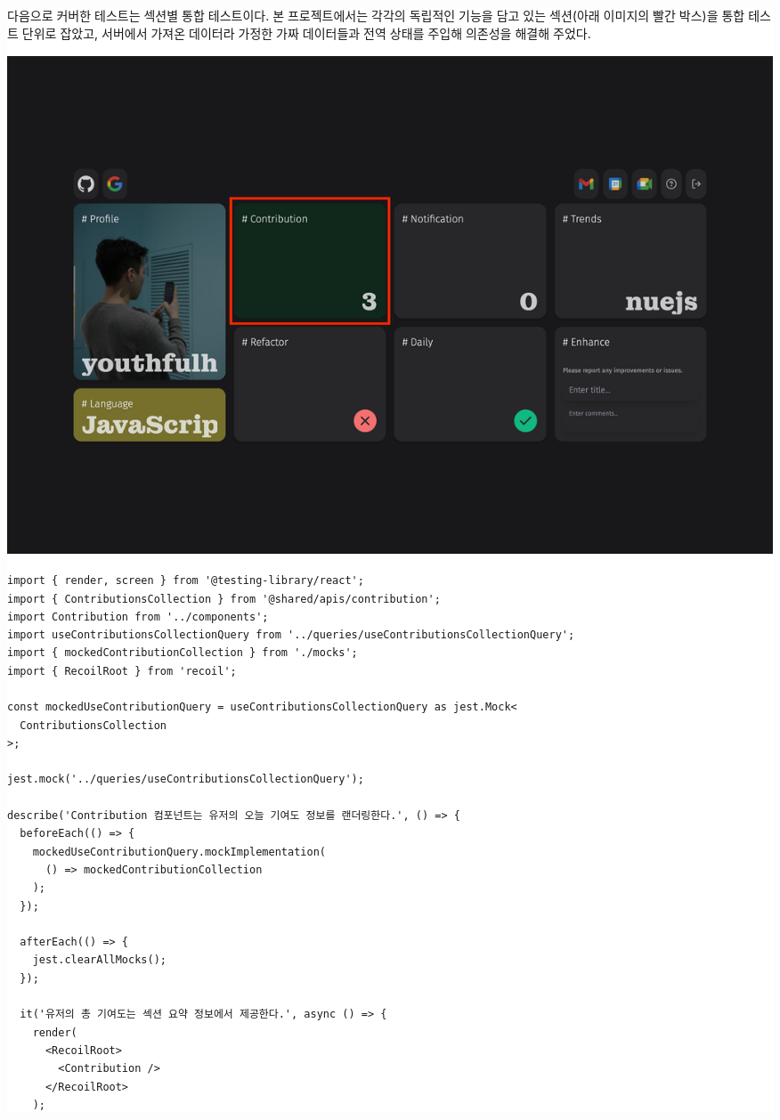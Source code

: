 다음으로 커버한 테스트는 섹션별 통합 테스트이다. 본 프로젝트에서는 각각의 독립적인 기능을 담고 있는 섹션(아래 이미지의 빨간 박스)을 통합 테스트 단위로 잡았고,
서버에서 가져온 데이터라 가정한 가짜 데이터들과 전역 상태를 주입해 의존성을 해결해 주었다.

![GitGlances 통합 테스트 범위](./images/git-glances-skill-retrospect/git-glances.png)

```tsx
import { render, screen } from '@testing-library/react';
import { ContributionsCollection } from '@shared/apis/contribution';
import Contribution from '../components';
import useContributionsCollectionQuery from '../queries/useContributionsCollectionQuery';
import { mockedContributionCollection } from './mocks';
import { RecoilRoot } from 'recoil';

const mockedUseContributionQuery = useContributionsCollectionQuery as jest.Mock<
  ContributionsCollection
>;

jest.mock('../queries/useContributionsCollectionQuery');

describe('Contribution 컴포넌트는 유저의 오늘 기여도 정보를 랜더링한다.', () => {
  beforeEach(() => {
    mockedUseContributionQuery.mockImplementation(
      () => mockedContributionCollection
    );
  });

  afterEach(() => {
    jest.clearAllMocks();
  });

  it('유저의 총 기여도는 섹션 요약 정보에서 제공한다.', async () => {
    render(
      <RecoilRoot>
        <Contribution />
      </RecoilRoot>
    );
```